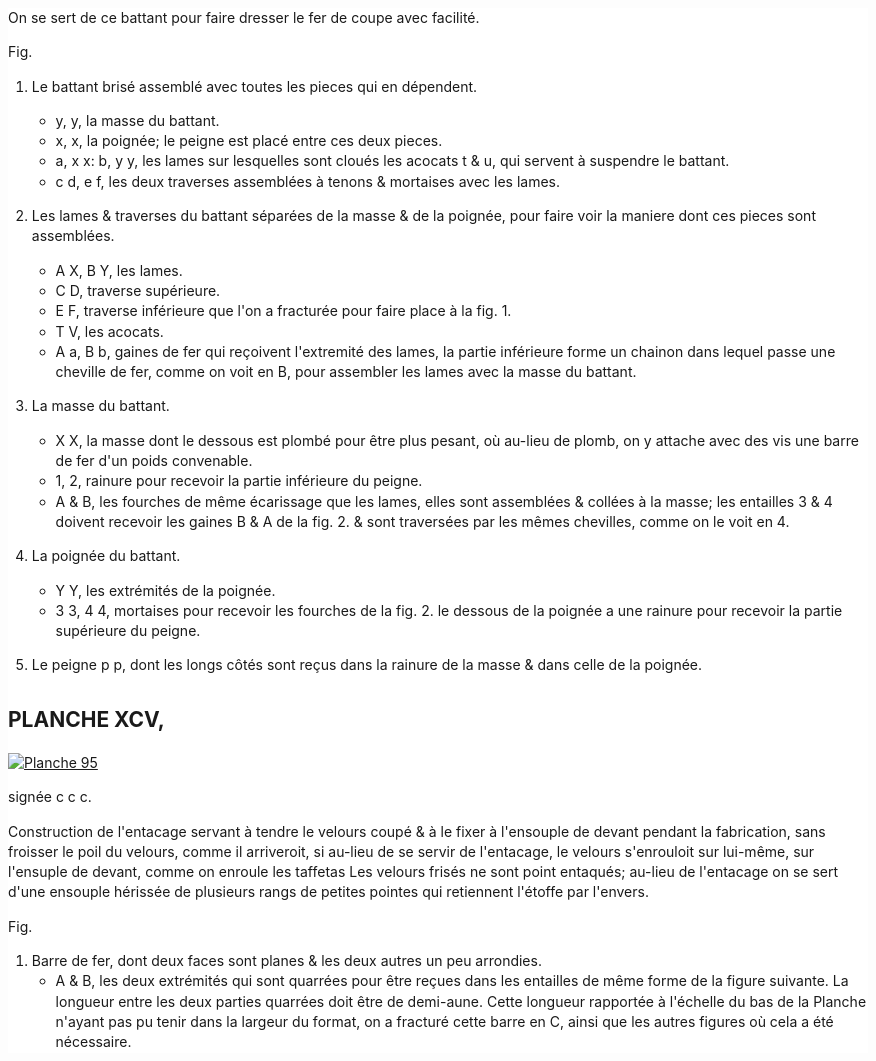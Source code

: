 On se sert de ce battant pour faire dresser le fer de coupe avec facilité.

Fig.
1. Le battant brisé assemblé avec toutes les pieces qui en dépendent.
	- y, y, la masse du battant.
	- x, x, la poignée; le peigne est placé entre ces deux pieces.
	- a, x x: b, y y, les lames sur lesquelles sont cloués les acocats t & u, qui servent à suspendre le battant.
	- c d, e f, les deux traverses assemblées à tenons & mortaises avec les lames.

2. Les lames & traverses du battant séparées de la masse & de la poignée, pour faire voir la maniere dont ces pieces sont assemblées.
	- A X, B Y, les lames.
	- C D, traverse supérieure.
	- E F, traverse inférieure que l'on a fracturée pour faire place à la fig. 1.
	- T V, les acocats.
	- A a, B b, gaines de fer qui reçoivent l'extremité des lames, la partie inférieure forme un chainon dans lequel passe une cheville de fer, comme on voit en B, pour assembler les lames avec la masse du battant.

3. La masse du battant.
	- X X, la masse dont le dessous est plombé pour être plus pesant, où au-lieu de plomb, on y attache avec des vis une barre de fer d'un poids convenable.
	- 1, 2, rainure pour recevoir la partie inférieure du peigne.
	- A & B, les fourches de même écarissage que les lames, elles sont assemblées & collées à la masse; les entailles 3 & 4 doivent recevoir les gaines B & A de la fig. 2. & sont traversées par les mêmes chevilles, comme on le voit en 4.

4. La poignée du battant.
	- Y Y, les extrémités de la poignée.
	- 3 3, 4 4, mortaises pour recevoir les fourches de la fig. 2. le dessous de la poignée a une rainure pour recevoir la partie supérieure du peigne.

5. Le peigne p p, dont les longs côtés sont reçus dans la rainure de la masse & dans celle de la poignée.


PLANCHE XCV,
------------

[![Planche 95](Planche_95.jpeg)](Planche_95.jpeg)

signée c c c.

Construction de l'entacage servant à tendre le velours coupé & à le fixer à l'ensouple de devant pendant la fabrication, sans froisser le poil du velours, comme il arriveroit, si au-lieu de se servir de l'entacage, le velours s'enrouloit sur lui-même, sur l'ensuple de devant, comme on enroule les taffetas Les velours frisés ne sont point entaqués; au-lieu de l'entacage on se sert d'une ensouple hérissée de plusieurs rangs de petites pointes qui retiennent l'étoffe par l'envers.

Fig.
1. Barre de fer, dont deux faces sont planes & les deux autres un peu arrondies.
	- A & B, les deux extrémités qui sont quarrées pour être reçues dans les entailles de même forme de la figure suivante. La longueur entre les deux parties quarrées doit être de demi-aune. Cette longueur rapportée à l'échelle du bas de la Planche n'ayant pas pu tenir dans la largeur du format, on a fracturé cette barre en C, ainsi que les autres figures où cela a été nécessaire.
